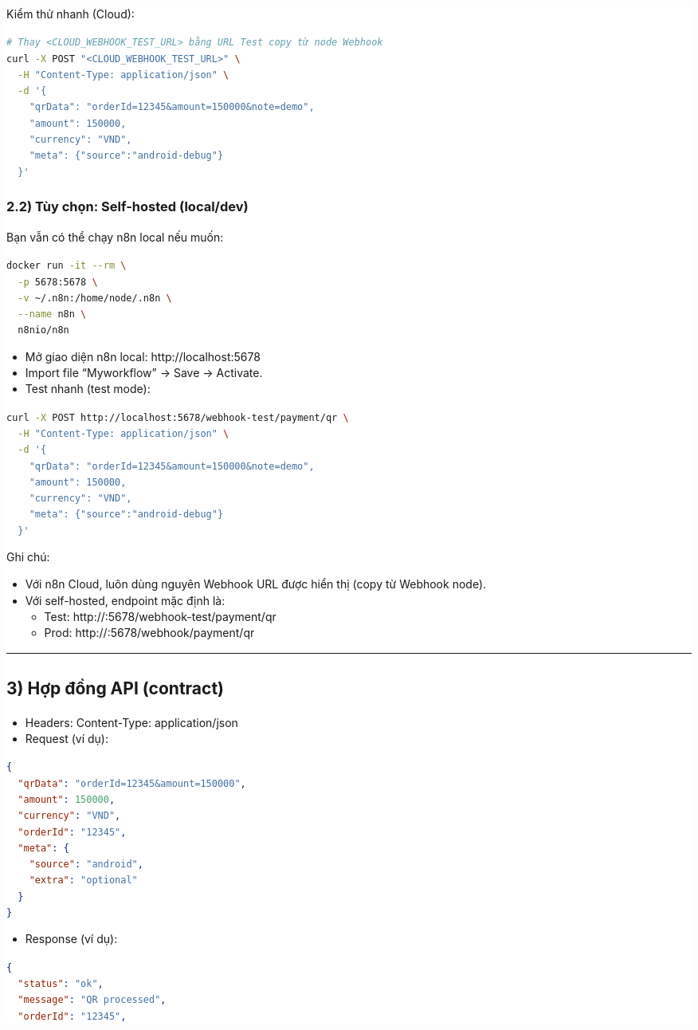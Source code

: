 Kiểm thử nhanh (Cloud):
```bash
# Thay <CLOUD_WEBHOOK_TEST_URL> bằng URL Test copy từ node Webhook
curl -X POST "<CLOUD_WEBHOOK_TEST_URL>" \
  -H "Content-Type: application/json" \
  -d '{
    "qrData": "orderId=12345&amount=150000&note=demo",
    "amount": 150000,
    "currency": "VND",
    "meta": {"source":"android-debug"}
  }'
```

### 2.2) Tùy chọn: Self-hosted (local/dev)
Bạn vẫn có thể chạy n8n local nếu muốn:
```bash
docker run -it --rm \
  -p 5678:5678 \
  -v ~/.n8n:/home/node/.n8n \
  --name n8n \
  n8nio/n8n
```
- Mở giao diện n8n local: http://localhost:5678
- Import file “Myworkflow” -> Save -> Activate.
- Test nhanh (test mode):
```bash
curl -X POST http://localhost:5678/webhook-test/payment/qr \
  -H "Content-Type: application/json" \
  -d '{
    "qrData": "orderId=12345&amount=150000&note=demo",
    "amount": 150000,
    "currency": "VND",
    "meta": {"source":"android-debug"}
  }'
```

Ghi chú:
- Với n8n Cloud, luôn dùng nguyên Webhook URL được hiển thị (copy từ Webhook node).
- Với self-hosted, endpoint mặc định là:
  - Test: http://<host>:5678/webhook-test/payment/qr
  - Prod: http://<host>:5678/webhook/payment/qr

---

## 3) Hợp đồng API (contract)

- Headers: Content-Type: application/json
- Request (ví dụ):
```json
{
  "qrData": "orderId=12345&amount=150000",
  "amount": 150000,
  "currency": "VND",
  "orderId": "12345",
  "meta": {
    "source": "android",
    "extra": "optional"
  }
}
```
- Response (ví dụ):
```json
{
  "status": "ok",
  "message": "QR processed",
  "orderId": "12345",
```